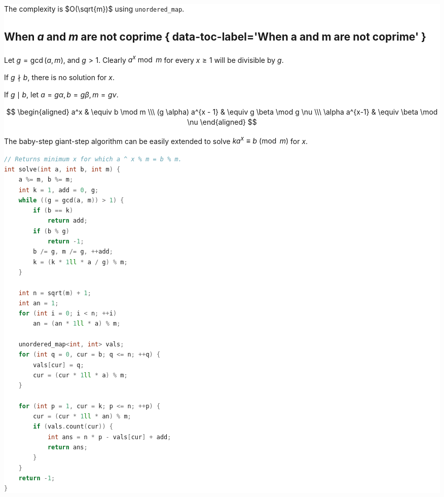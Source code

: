 The complexity is $O(\sqrt{m})$ using `unordered_map`.

## When $a$ and $m$ are not coprime { data-toc-label='When a and m are not coprime' }
Let $g = \gcd(a, m)$, and $g > 1$. Clearly $a^x \bmod m$ for every $x \ge 1$ will be divisible by $g$.

If $g \nmid b$, there is no solution for $x$.

If $g \mid b$, let $a = g \alpha, b = g \beta, m = g \nu$.

$$
\begin{aligned}
a^x & \equiv b \mod m \\\
(g \alpha) a^{x - 1} & \equiv g \beta \mod g \nu \\\
\alpha a^{x-1} & \equiv \beta \mod \nu
\end{aligned}
$$

The baby-step giant-step algorithm can be easily extended to solve $ka^{x} \equiv b \pmod m$ for $x$.

```{.cpp file=discrete_log_extended}
// Returns minimum x for which a ^ x % m = b % m.
int solve(int a, int b, int m) {
    a %= m, b %= m;
    int k = 1, add = 0, g;
    while ((g = gcd(a, m)) > 1) {
        if (b == k)
            return add;
        if (b % g)
            return -1;
        b /= g, m /= g, ++add;
        k = (k * 1ll * a / g) % m;
    }

    int n = sqrt(m) + 1;
    int an = 1;
    for (int i = 0; i < n; ++i)
        an = (an * 1ll * a) % m;

    unordered_map<int, int> vals;
    for (int q = 0, cur = b; q <= n; ++q) {
        vals[cur] = q;
        cur = (cur * 1ll * a) % m;
    }

    for (int p = 1, cur = k; p <= n; ++p) {
        cur = (cur * 1ll * an) % m;
        if (vals.count(cur)) {
            int ans = n * p - vals[cur] + add;
            return ans;
        }
    }
    return -1;
}
```
